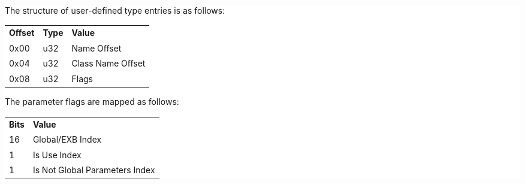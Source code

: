 
The structure of user-defined type entries is as follows:


<table>
  <tr>
   <td><strong>Offset</strong>
   </td>
   <td><strong>Type</strong>
   </td>
   <td><strong>Value</strong>
   </td>
  </tr>
  <tr>
   <td>0x00
   </td>
   <td>u32
   </td>
   <td>Name Offset
   </td>
  </tr>
  <tr>
   <td>0x04
   </td>
   <td>u32
   </td>
   <td>Class Name Offset
   </td>
  </tr>
  <tr>
   <td>0x08
   </td>
   <td>u32
   </td>
   <td>Flags
   </td>
  </tr>
</table>


The parameter flags are mapped as follows:


<table>
  <tr>
   <td><strong>Bits</strong>
   </td>
   <td><strong>Value</strong>
   </td>
  </tr>
  <tr>
   <td>16
   </td>
   <td>Global/EXB Index
   </td>
  </tr>
  <tr>
   <td>1
   </td>
   <td>Is Use Index
   </td>
  </tr>
  <tr>
   <td>1
   </td>
   <td>Is Not Global Parameters Index
   </td>